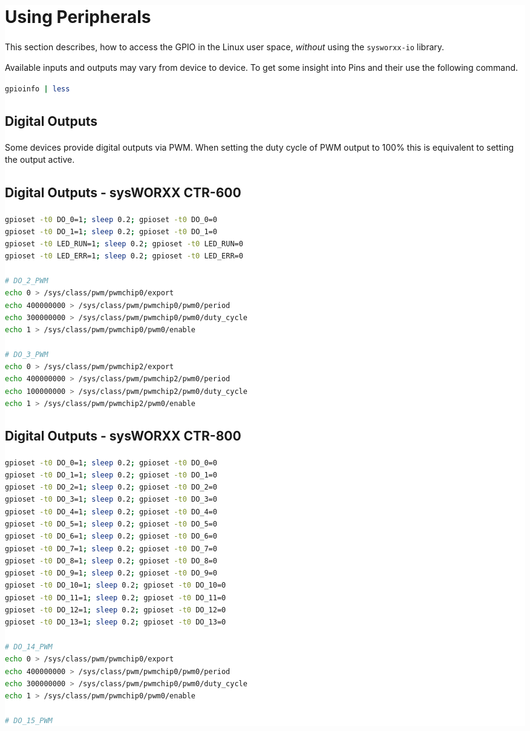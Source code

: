 
# Using Peripherals

This section describes, how to access the GPIO in the Linux user space,
_without_ using the `sysworxx-io` library.

Available inputs and outputs may vary from device to device. To get some insight
into Pins and their use the following command.

```sh
gpioinfo | less
```

## Digital Outputs

Some devices provide digital outputs via PWM. When setting the duty cycle of PWM
output to 100% this is equivalent to setting the output active.

## Digital Outputs - sysWORXX CTR-600

```sh
gpioset -t0 DO_0=1; sleep 0.2; gpioset -t0 DO_0=0
gpioset -t0 DO_1=1; sleep 0.2; gpioset -t0 DO_1=0
gpioset -t0 LED_RUN=1; sleep 0.2; gpioset -t0 LED_RUN=0
gpioset -t0 LED_ERR=1; sleep 0.2; gpioset -t0 LED_ERR=0

# DO_2_PWM
echo 0 > /sys/class/pwm/pwmchip0/export
echo 400000000 > /sys/class/pwm/pwmchip0/pwm0/period
echo 300000000 > /sys/class/pwm/pwmchip0/pwm0/duty_cycle
echo 1 > /sys/class/pwm/pwmchip0/pwm0/enable

# DO_3_PWM
echo 0 > /sys/class/pwm/pwmchip2/export
echo 400000000 > /sys/class/pwm/pwmchip2/pwm0/period
echo 100000000 > /sys/class/pwm/pwmchip2/pwm0/duty_cycle
echo 1 > /sys/class/pwm/pwmchip2/pwm0/enable
```

## Digital Outputs - sysWORXX CTR-800

```sh
gpioset -t0 DO_0=1; sleep 0.2; gpioset -t0 DO_0=0
gpioset -t0 DO_1=1; sleep 0.2; gpioset -t0 DO_1=0
gpioset -t0 DO_2=1; sleep 0.2; gpioset -t0 DO_2=0
gpioset -t0 DO_3=1; sleep 0.2; gpioset -t0 DO_3=0
gpioset -t0 DO_4=1; sleep 0.2; gpioset -t0 DO_4=0
gpioset -t0 DO_5=1; sleep 0.2; gpioset -t0 DO_5=0
gpioset -t0 DO_6=1; sleep 0.2; gpioset -t0 DO_6=0
gpioset -t0 DO_7=1; sleep 0.2; gpioset -t0 DO_7=0
gpioset -t0 DO_8=1; sleep 0.2; gpioset -t0 DO_8=0
gpioset -t0 DO_9=1; sleep 0.2; gpioset -t0 DO_9=0
gpioset -t0 DO_10=1; sleep 0.2; gpioset -t0 DO_10=0
gpioset -t0 DO_11=1; sleep 0.2; gpioset -t0 DO_11=0
gpioset -t0 DO_12=1; sleep 0.2; gpioset -t0 DO_12=0
gpioset -t0 DO_13=1; sleep 0.2; gpioset -t0 DO_13=0

# DO_14_PWM
echo 0 > /sys/class/pwm/pwmchip0/export
echo 400000000 > /sys/class/pwm/pwmchip0/pwm0/period
echo 300000000 > /sys/class/pwm/pwmchip0/pwm0/duty_cycle
echo 1 > /sys/class/pwm/pwmchip0/pwm0/enable

# DO_15_PWM
```